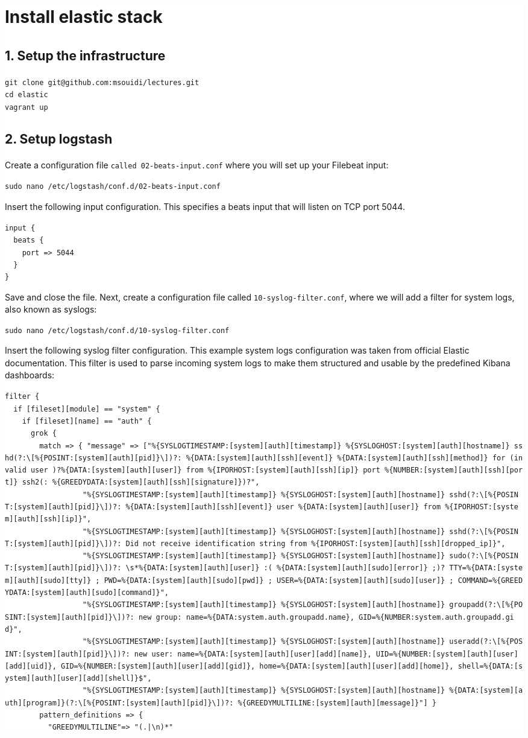 # Install elastic stack

## 1. Setup the infrastructure
```
git clone git@github.com:msouidi/lectures.git
cd elastic
vagrant up
```
## 2. Setup logstash
Create a configuration file `called 02-beats-input.conf` where you will set up your Filebeat input:
```
sudo nano /etc/logstash/conf.d/02-beats-input.conf
```
Insert the following input configuration. This specifies a beats input that will listen on TCP port 5044.
```
input {
  beats {
    port => 5044
  }
}
```
Save and close the file. Next, create a configuration file called `10-syslog-filter.conf`, where we will add a filter for system logs, also known as syslogs:
```
sudo nano /etc/logstash/conf.d/10-syslog-filter.conf
```
Insert the following syslog filter configuration. This example system logs configuration was taken from official Elastic documentation. This filter is used to parse incoming system logs to make them structured and usable by the predefined Kibana dashboards:
```
filter {
  if [fileset][module] == "system" {
    if [fileset][name] == "auth" {
      grok {
        match => { "message" => ["%{SYSLOGTIMESTAMP:[system][auth][timestamp]} %{SYSLOGHOST:[system][auth][hostname]} sshd(?:\[%{POSINT:[system][auth][pid]}\])?: %{DATA:[system][auth][ssh][event]} %{DATA:[system][auth][ssh][method]} for (invalid user )?%{DATA:[system][auth][user]} from %{IPORHOST:[system][auth][ssh][ip]} port %{NUMBER:[system][auth][ssh][port]} ssh2(: %{GREEDYDATA:[system][auth][ssh][signature]})?",
                  "%{SYSLOGTIMESTAMP:[system][auth][timestamp]} %{SYSLOGHOST:[system][auth][hostname]} sshd(?:\[%{POSINT:[system][auth][pid]}\])?: %{DATA:[system][auth][ssh][event]} user %{DATA:[system][auth][user]} from %{IPORHOST:[system][auth][ssh][ip]}",
                  "%{SYSLOGTIMESTAMP:[system][auth][timestamp]} %{SYSLOGHOST:[system][auth][hostname]} sshd(?:\[%{POSINT:[system][auth][pid]}\])?: Did not receive identification string from %{IPORHOST:[system][auth][ssh][dropped_ip]}",
                  "%{SYSLOGTIMESTAMP:[system][auth][timestamp]} %{SYSLOGHOST:[system][auth][hostname]} sudo(?:\[%{POSINT:[system][auth][pid]}\])?: \s*%{DATA:[system][auth][user]} :( %{DATA:[system][auth][sudo][error]} ;)? TTY=%{DATA:[system][auth][sudo][tty]} ; PWD=%{DATA:[system][auth][sudo][pwd]} ; USER=%{DATA:[system][auth][sudo][user]} ; COMMAND=%{GREEDYDATA:[system][auth][sudo][command]}",
                  "%{SYSLOGTIMESTAMP:[system][auth][timestamp]} %{SYSLOGHOST:[system][auth][hostname]} groupadd(?:\[%{POSINT:[system][auth][pid]}\])?: new group: name=%{DATA:system.auth.groupadd.name}, GID=%{NUMBER:system.auth.groupadd.gid}",
                  "%{SYSLOGTIMESTAMP:[system][auth][timestamp]} %{SYSLOGHOST:[system][auth][hostname]} useradd(?:\[%{POSINT:[system][auth][pid]}\])?: new user: name=%{DATA:[system][auth][user][add][name]}, UID=%{NUMBER:[system][auth][user][add][uid]}, GID=%{NUMBER:[system][auth][user][add][gid]}, home=%{DATA:[system][auth][user][add][home]}, shell=%{DATA:[system][auth][user][add][shell]}$",
                  "%{SYSLOGTIMESTAMP:[system][auth][timestamp]} %{SYSLOGHOST:[system][auth][hostname]} %{DATA:[system][auth][program]}(?:\[%{POSINT:[system][auth][pid]}\])?: %{GREEDYMULTILINE:[system][auth][message]}"] }
        pattern_definitions => {
          "GREEDYMULTILINE"=> "(.|\n)*"
```